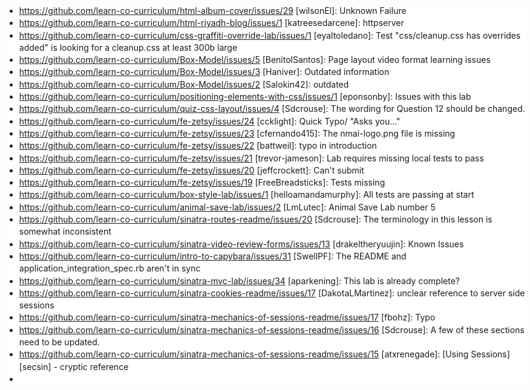 *
  https://github.com/learn-co-curriculum/html-album-cover/issues/29 [wilsonEl]: Unknown Failure
*
  https://github.com/learn-co-curriculum/html-riyadh-blog/issues/1 [katreesedarcene]: httpserver
*
  https://github.com/learn-co-curriculum/css-graffiti-override-lab/issues/1 [eyaltoledano]: Test "css/cleanup.css has overrides added" is looking for a cleanup.css at least 300b large
*
  https://github.com/learn-co-curriculum/Box-Model/issues/5 [BenitolSantos]: Page layout video format learning issues
*
  https://github.com/learn-co-curriculum/Box-Model/issues/3 [Haniver]: Outdated information
*
  https://github.com/learn-co-curriculum/Box-Model/issues/2 [Salokin42]: outdated
*
  https://github.com/learn-co-curriculum/positioning-elements-with-css/issues/1 [eponsonby]: Issues with this lab
*
  https://github.com/learn-co-curriculum/quiz-css-layout/issues/4 [Sdcrouse]: The wording for Question 12 should be changed.
*
  https://github.com/learn-co-curriculum/fe-zetsy/issues/24 [ccklight]: Quick Typo/ "Asks you..."
*
  https://github.com/learn-co-curriculum/fe-zetsy/issues/23 [cfernando415]: The nmai-logo.png file is missing
*
  https://github.com/learn-co-curriculum/fe-zetsy/issues/22 [battweil]: typo in introduction
*
  https://github.com/learn-co-curriculum/fe-zetsy/issues/21 [trevor-jameson]: Lab requires missing local tests to pass
*
  https://github.com/learn-co-curriculum/fe-zetsy/issues/20 [jeffcrockett]: Can't submit
*
  https://github.com/learn-co-curriculum/fe-zetsy/issues/19 [FreeBreadsticks]: Tests missing
*
  https://github.com/learn-co-curriculum/box-style-lab/issues/1 [helloamandamurphy]: All tests are passing at start
*
  https://github.com/learn-co-curriculum/animal-save-lab/issues/2 [LmLutec]: Animal Save Lab number 5
*
  https://github.com/learn-co-curriculum/sinatra-routes-readme/issues/20 [Sdcrouse]: The terminology in this lesson is somewhat inconsistent
*
  https://github.com/learn-co-curriculum/sinatra-video-review-forms/issues/13 [drakeltheryuujin]: Known Issues
*
  https://github.com/learn-co-curriculum/intro-to-capybara/issues/31 [SwellPF]: The README and application_integration_spec.rb aren't in sync
*
  https://github.com/learn-co-curriculum/sinatra-mvc-lab/issues/34 [aparkening]: This lab is already complete?
*
  https://github.com/learn-co-curriculum/sinatra-cookies-readme/issues/17 [DakotaLMartinez]: unclear reference to server side sessions 
*
  https://github.com/learn-co-curriculum/sinatra-mechanics-of-sessions-readme/issues/17 [fbohz]: Typo
*
  https://github.com/learn-co-curriculum/sinatra-mechanics-of-sessions-readme/issues/16 [Sdcrouse]: A few of these sections need to be updated.
*
  https://github.com/learn-co-curriculum/sinatra-mechanics-of-sessions-readme/issues/15 [atxrenegade]: [Using Sessions][secsin]  -  cryptic reference
*